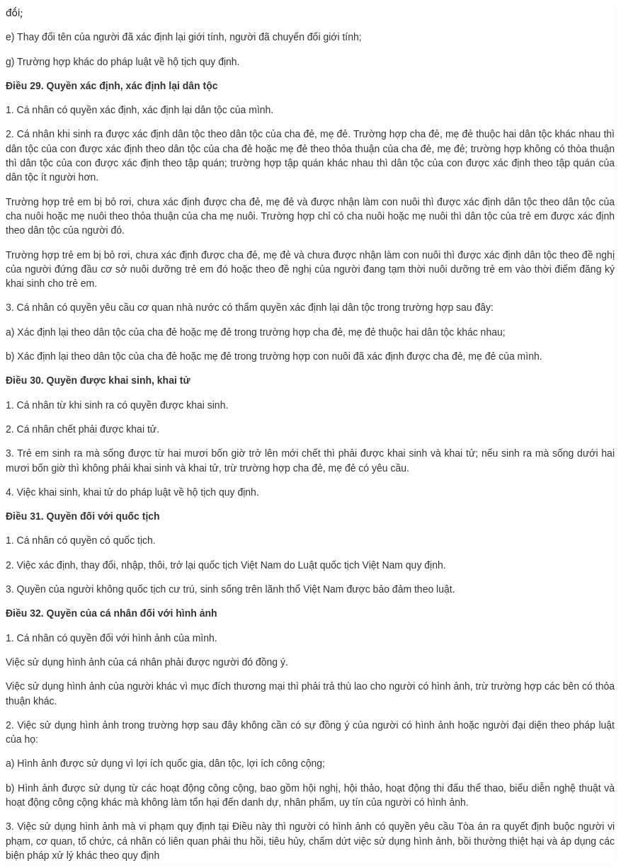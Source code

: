 đổi;</p><p style="color: rgb(51, 51, 51); font-family: Arial, sans-serif; text-align: justify;">e) Thay đổi tên của người đã xác định lại giới tính, người đã chuyển đổi giới tính;</p><p style="color: rgb(51, 51, 51); font-family: Arial, sans-serif; text-align: justify;">g) Trường hợp khác do pháp luật về hộ tịch quy định.</p><p style="color: rgb(51, 51, 51); font-family: Arial, sans-serif; text-align: justify;"><strong style="font-weight: bold;">Điều 29. Quyền xác định, xác định lại dân tộc</strong></p><p style="color: rgb(51, 51, 51); font-family: Arial, sans-serif; text-align: justify;">1. Cá nhân có quyền xác định, xác định lại dân tộc của mình.</p><p style="color: rgb(51, 51, 51); font-family: Arial, sans-serif; text-align: justify;">2. Cá nhân khi sinh ra được xác định dân tộc theo dân tộc của cha đẻ, mẹ đẻ. Trường hợp cha đẻ, mẹ đẻ thuộc hai dân tộc khác nhau thì dân tộc của con được xác định theo dân tộc của cha đẻ hoặc mẹ đẻ theo thỏa thuận của cha đẻ, mẹ đẻ; trường hợp không có thỏa thuận thì dân tộc của con được xác định theo tập quán; trường hợp tập quán khác nhau thì dân tộc của con được xác định theo tập quán của dân tộc ít người hơn.</p><p style="color: rgb(51, 51, 51); font-family: Arial, sans-serif; text-align: justify;">Trường hợp trẻ em bị bỏ rơi, chưa xác định được cha đẻ, mẹ đẻ và được nhận làm con nuôi thì được xác định dân tộc theo dân tộc của cha nuôi hoặc mẹ nuôi theo thỏa thuận của cha mẹ nuôi. Trường hợp chỉ có cha nuôi hoặc mẹ nuôi thì dân tộc của trẻ em được xác định theo dân tộc của người đó.</p><p style="color: rgb(51, 51, 51); font-family: Arial, sans-serif; text-align: justify;">Trường hợp trẻ em bị bỏ rơi, chưa xác định được cha đẻ, mẹ đẻ và chưa được nhận làm con nuôi thì được xác định dân tộc theo đề nghị của người đứng đầu cơ sở nuôi dưỡng trẻ em đó hoặc theo đề nghị của người đang tạm thời nuôi dưỡng trẻ em vào thời điểm đăng ký khai sinh cho trẻ em.</p><p style="color: rgb(51, 51, 51); font-family: Arial, sans-serif; text-align: justify;">3. Cá nhân có quyền yêu cầu cơ quan nhà nước có thẩm quyền xác định lại dân tộc trong trường hợp sau đây:</p><p style="color: rgb(51, 51, 51); font-family: Arial, sans-serif; text-align: justify;">a) Xác định lại theo dân tộc của cha đẻ hoặc mẹ đẻ trong trường hợp cha đẻ, mẹ đẻ thuộc hai dân tộc khác nhau;</p><p style="color: rgb(51, 51, 51); font-family: Arial, sans-serif; text-align: justify;">b) Xác định lại theo dân tộc của cha đẻ hoặc mẹ đẻ trong trường hợp con nuôi đã xác định được cha đẻ, mẹ đẻ của mình.</p><p style="color: rgb(51, 51, 51); font-family: Arial, sans-serif; text-align: justify;"><strong style="font-weight: bold;">Điều 30. Quyền được khai sinh, khai tử</strong></p><p style="color: rgb(51, 51, 51); font-family: Arial, sans-serif; text-align: justify;">1. Cá nhân từ khi sinh ra có quyền được khai sinh.</p><p style="color: rgb(51, 51, 51); font-family: Arial, sans-serif; text-align: justify;">2. Cá nhân chết phải được khai tử.</p><p style="color: rgb(51, 51, 51); font-family: Arial, sans-serif; text-align: justify;">3. Trẻ em sinh ra mà sống được từ hai mươi bốn giờ trở lên mới chết thì phải được khai sinh và khai tử; nếu sinh ra mà sống dưới hai mươi bốn giờ thì không phải khai sinh và khai tử, trừ trường hợp cha đẻ, mẹ đẻ có yêu cầu.</p><p style="color: rgb(51, 51, 51); font-family: Arial, sans-serif; text-align: justify;">4. Việc khai sinh, khai tử do pháp luật về hộ tịch quy định.</p><p style="color: rgb(51, 51, 51); font-family: Arial, sans-serif; text-align: justify;"><strong style="font-weight: bold;">Điều 31. Quyền đối với quốc tịch</strong></p><p style="color: rgb(51, 51, 51); font-family: Arial, sans-serif; text-align: justify;">1. Cá nhân có quyền có quốc tịch.</p><p style="color: rgb(51, 51, 51); font-family: Arial, sans-serif; text-align: justify;">2. Việc xác định, thay đổi, nhập, thôi, trở lại quốc tịch Việt Nam do Luật quốc tịch Việt Nam quy định.</p><p style="color: rgb(51, 51, 51); font-family: Arial, sans-serif; text-align: justify;">3. Quyền của người không quốc tịch cư trú, sinh sống trên lãnh thổ Việt Nam được bảo đảm theo luật.</p><p style="color: rgb(51, 51, 51); font-family: Arial, sans-serif; text-align: justify;"><strong style="font-weight: bold;">Điều 32. Quyền của cá nhân đối với hình ảnh</strong></p><p style="color: rgb(51, 51, 51); font-family: Arial, sans-serif; text-align: justify;">1. Cá nhân có quyền đối với hình ảnh của mình.</p><p style="color: rgb(51, 51, 51); font-family: Arial, sans-serif; text-align: justify;">Việc sử dụng hình ảnh của cá nhân phải được người đó đồng ý.</p><p style="color: rgb(51, 51, 51); font-family: Arial, sans-serif; text-align: justify;">Việc sử dụng hình ảnh của người khác vì mục đích thương mại thì phải trả thù lao cho người có hình ảnh, trừ trường hợp các bên có thỏa thuận khác.</p><p style="color: rgb(51, 51, 51); font-family: Arial, sans-serif; text-align: justify;">2. Việc sử dụng hình ảnh trong trường hợp sau đây không cần có sự đồng ý của người có hình ảnh hoặc người đại diện theo pháp luật của họ:</p><p style="color: rgb(51, 51, 51); font-family: Arial, sans-serif; text-align: justify;">a) Hình ảnh được sử dụng vì lợi ích quốc gia, dân tộc, lợi ích công cộng;</p><p style="color: rgb(51, 51, 51); font-family: Arial, sans-serif; text-align: justify;">b) Hình ảnh được sử dụng từ các hoạt động công cộng, bao gồm hội nghị, hội thảo, hoạt động thi đấu thể thao, biểu diễn nghệ thuật và hoạt động công cộng khác mà không làm tổn hại đến danh dự, nhân phẩm, uy tín của người có hình ảnh.</p><p style="color: rgb(51, 51, 51); font-family: Arial, sans-serif; text-align: justify;">3. Việc sử dụng hình ảnh mà vi phạm quy định tại Điều này thì người có hình ảnh có quyền yêu cầu Tòa án ra quyết định buộc người vi phạm, cơ quan, tổ chức, cá nhân có liên quan phải thu hồi, tiêu hủy, chấm dứt việc sử dụng hình ảnh, bồi thường thiệt hại và áp dụng các biện pháp xử lý khác theo quy định